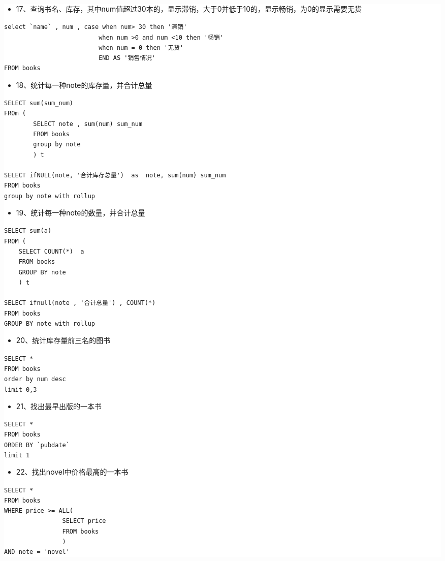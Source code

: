 - 17、查询书名、库存，其中num值超过30本的，显示滞销，大于0并低于10的，显示畅销，为0的显示需要无货
```mysql
select `name` , num , case when num> 30 then '滞销'
					      when num >0 and num <10 then '畅销'
					      when num = 0 then '无货' 
					      END AS '销售情况'
FROM books
```

- 18、统计每一种note的库存量，并合计总量
```mysql
SELECT sum(sum_num)
FROm (
		SELECT note , sum(num) sum_num
		FROM books 
		group by note
		) t
		
SELECT ifNULL(note, '合计库存总量')  as  note, sum(num) sum_num
FROM books 
group by note with rollup
```

- 19、统计每一种note的数量，并合计总量
```mysql
SELECT sum(a)
FROM (
	SELECT COUNT(*)  a
	FROM books
	GROUP BY note
	) t
	
SELECT ifnull(note , '合计总量') , COUNT(*)  
FROM books
GROUP BY note with rollup 
```

- 20、统计库存量前三名的图书
```mysql
SELECT *
FROM books
order by num desc
limit 0,3
```

- 21、找出最早出版的一本书
```mysql
SELECT *
FROM books
ORDER BY `pubdate` 
limit 1
```

- 22、找出novel中价格最高的一本书
```mysql
SELECT *
FROM books 
WHERE price >= ALL(
				SELECT price
				FROM books
				)
AND note = 'novel'
```
